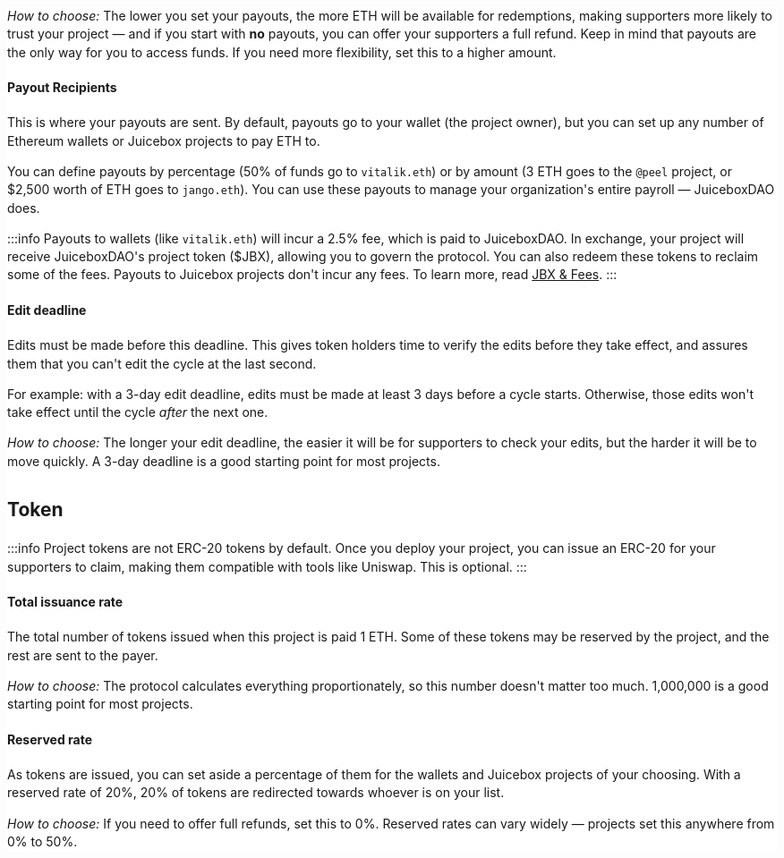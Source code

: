 *How to choose:* The lower you set your payouts, the more ETH will be available for redemptions, making supporters more likely to trust your project — and if you start with **no** payouts, you can offer your supporters a full refund. Keep in mind that payouts are the only way for you to access funds. If you need more flexibility, set this to a higher amount.

#### Payout Recipients

This is where your payouts are sent. By default, payouts go to your wallet (the project owner), but you can set up any number of Ethereum wallets or Juicebox projects to pay ETH to.

You can define payouts by percentage (50% of funds go to `vitalik.eth`) or by amount (3 ETH goes to the `@peel` project, or $2,500 worth of ETH goes to `jango.eth`). You can use these payouts to manage your organization's entire payroll — JuiceboxDAO does.

:::info
Payouts to wallets (like `vitalik.eth`) will incur a 2.5% fee, which is paid to JuiceboxDAO. In exchange, your project will receive JuiceboxDAO's project token ($JBX), allowing you to govern the protocol. You can also redeem these tokens to reclaim some of the fees. Payouts to Juicebox projects don't incur any fees. To learn more, read [JBX & Fees](/dao/reference/jbx/).
:::

#### Edit deadline

Edits must be made before this deadline. This gives token holders time to verify the edits before they take effect, and assures them that you can't edit the cycle at the last second.

For example: with a 3-day edit deadline, edits must be made at least 3 days before a cycle starts. Otherwise, those edits won't take effect until the cycle *after* the next one.

*How to choose:* The longer your edit deadline, the easier it will be for supporters to check your edits, but the harder it will be to move quickly. A 3-day deadline is a good starting point for most projects.

## Token

:::info
Project tokens are not ERC-20 tokens by default. Once you deploy your project, you can issue an ERC-20 for your supporters to claim, making them compatible with tools like Uniswap. This is optional.
:::

#### Total issuance rate

The total number of tokens issued when this project is paid 1 ETH. Some of these tokens may be reserved by the project, and the rest are sent to the payer.

*How to choose:* The protocol calculates everything proportionately, so this number doesn't matter too much. 1,000,000 is a good starting point for most projects.

#### Reserved rate

As tokens are issued, you can set aside a percentage of them for the wallets and Juicebox projects of your choosing. With a reserved rate of 20%, 20% of tokens are redirected towards whoever is on your list.

*How to choose:* If you need to offer full refunds, set this to 0%. Reserved rates can vary widely — projects set this anywhere from 0% to 50%.

